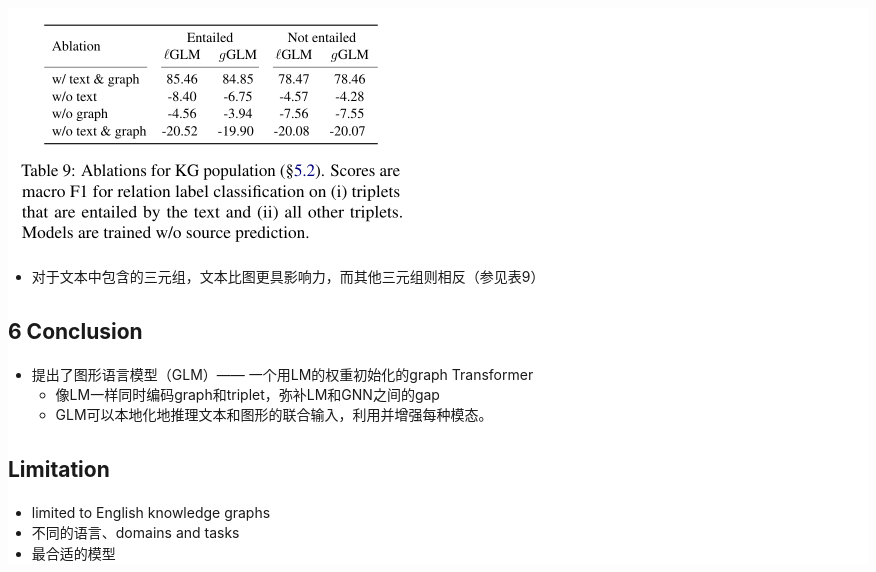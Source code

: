 <img src="./assets/CleanShot 2024-04-16 at 22.06.11@2x.png" alt="CleanShot 2024-04-16 at 22.06.11@2x" style="zoom:50%;" />

- 对于文本中包含的三元组，文本比图更具影响力，而其他三元组则相反（参见表9）

## 6 Conclusion

- 提出了图形语言模型（GLM）—— 一个用LM的权重初始化的graph Transformer
  - 像LM一样同时编码graph和triplet，弥补LM和GNN之间的gap
  - GLM可以本地化地推理文本和图形的联合输入，利用并增强每种模态。

## Limitation

- limited to English knowledge graphs
- 不同的语言、domains and tasks
- 最合适的模型

